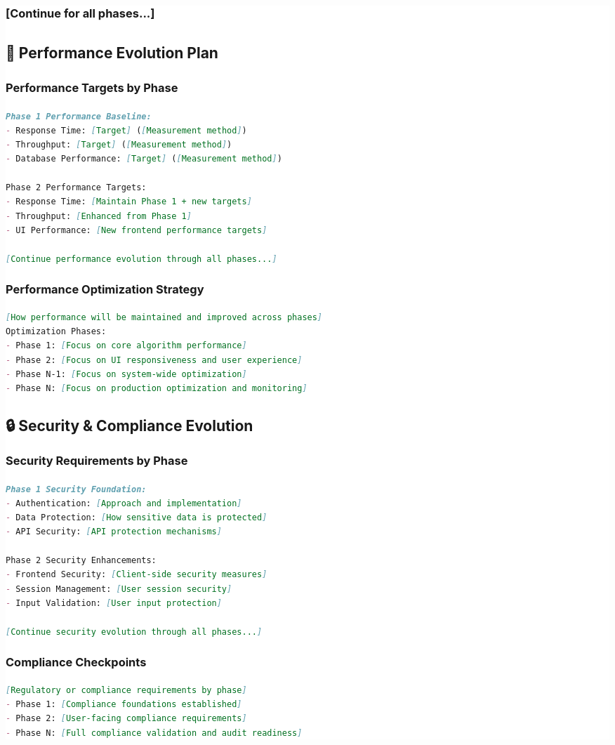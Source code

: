 ### [Continue for all phases...]


## 🎯 Performance Evolution Plan

### Performance Targets by Phase
```markdown
Phase 1 Performance Baseline:
- Response Time: [Target] ([Measurement method])
- Throughput: [Target] ([Measurement method])
- Database Performance: [Target] ([Measurement method])

Phase 2 Performance Targets:
- Response Time: [Maintain Phase 1 + new targets]
- Throughput: [Enhanced from Phase 1]
- UI Performance: [New frontend performance targets]

[Continue performance evolution through all phases...]
```

### Performance Optimization Strategy
```markdown
[How performance will be maintained and improved across phases]
Optimization Phases:
- Phase 1: [Focus on core algorithm performance]
- Phase 2: [Focus on UI responsiveness and user experience]
- Phase N-1: [Focus on system-wide optimization]
- Phase N: [Focus on production optimization and monitoring]
```

## 🔒 Security & Compliance Evolution

### Security Requirements by Phase
```markdown
Phase 1 Security Foundation:
- Authentication: [Approach and implementation]
- Data Protection: [How sensitive data is protected]
- API Security: [API protection mechanisms]

Phase 2 Security Enhancements:
- Frontend Security: [Client-side security measures]
- Session Management: [User session security]
- Input Validation: [User input protection]

[Continue security evolution through all phases...]
```

### Compliance Checkpoints
```markdown
[Regulatory or compliance requirements by phase]
- Phase 1: [Compliance foundations established]
- Phase 2: [User-facing compliance requirements]
- Phase N: [Full compliance validation and audit readiness]
```
